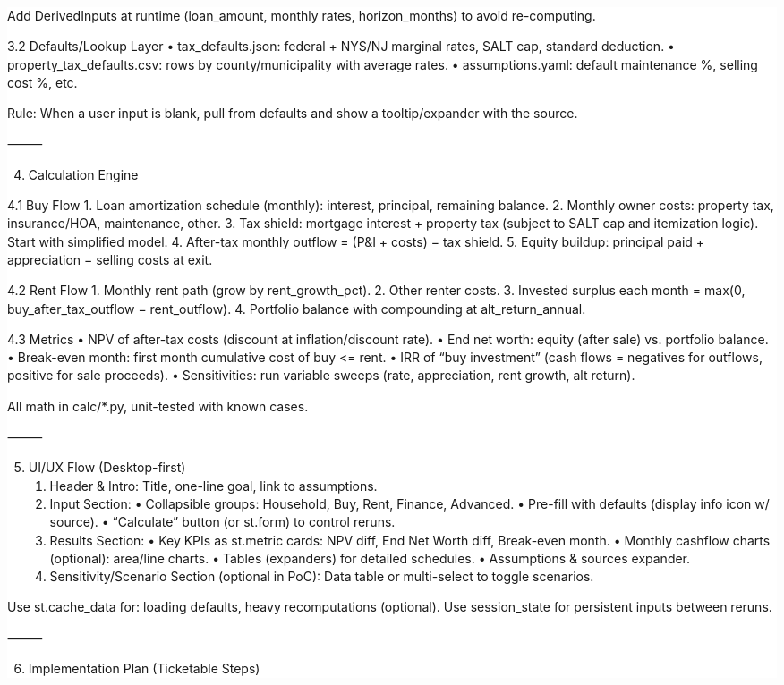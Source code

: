 Add DerivedInputs at runtime (loan_amount, monthly rates, horizon_months) to avoid re-computing.

3.2 Defaults/Lookup Layer
	•	tax_defaults.json: federal + NYS/NJ marginal rates, SALT cap, standard deduction.
	•	property_tax_defaults.csv: rows by county/municipality with average rates.
	•	assumptions.yaml: default maintenance %, selling cost %, etc.

Rule: When a user input is blank, pull from defaults and show a tooltip/expander with the source.

⸻

4. Calculation Engine

4.1 Buy Flow
	1.	Loan amortization schedule (monthly): interest, principal, remaining balance.
	2.	Monthly owner costs: property tax, insurance/HOA, maintenance, other.
	3.	Tax shield: mortgage interest + property tax (subject to SALT cap and itemization logic). Start with simplified model.
	4.	After-tax monthly outflow = (P&I + costs) − tax shield.
	5.	Equity buildup: principal paid + appreciation − selling costs at exit.

4.2 Rent Flow
	1.	Monthly rent path (grow by rent_growth_pct).
	2.	Other renter costs.
	3.	Invested surplus each month = max(0, buy_after_tax_outflow − rent_outflow).
	4.	Portfolio balance with compounding at alt_return_annual.

4.3 Metrics
	•	NPV of after-tax costs (discount at inflation/discount rate).
	•	End net worth: equity (after sale) vs. portfolio balance.
	•	Break-even month: first month cumulative cost of buy <= rent.
	•	IRR of “buy investment” (cash flows = negatives for outflows, positive for sale proceeds).
	•	Sensitivities: run variable sweeps (rate, appreciation, rent growth, alt return).

All math in calc/*.py, unit-tested with known cases.

⸻

5. UI/UX Flow (Desktop-first)
	1.	Header & Intro: Title, one-line goal, link to assumptions.
	2.	Input Section:
	•	Collapsible groups: Household, Buy, Rent, Finance, Advanced.
	•	Pre-fill with defaults (display info icon w/ source).
	•	“Calculate” button (or st.form) to control reruns.
	3.	Results Section:
	•	Key KPIs as st.metric cards: NPV diff, End Net Worth diff, Break-even month.
	•	Monthly cashflow charts (optional): area/line charts.
	•	Tables (expanders) for detailed schedules.
	•	Assumptions & sources expander.
	4.	Sensitivity/Scenario Section (optional in PoC): Data table or multi-select to toggle scenarios.

Use st.cache_data for: loading defaults, heavy recomputations (optional). Use session_state for persistent inputs between reruns.

⸻

6. Implementation Plan (Ticketable Steps)
